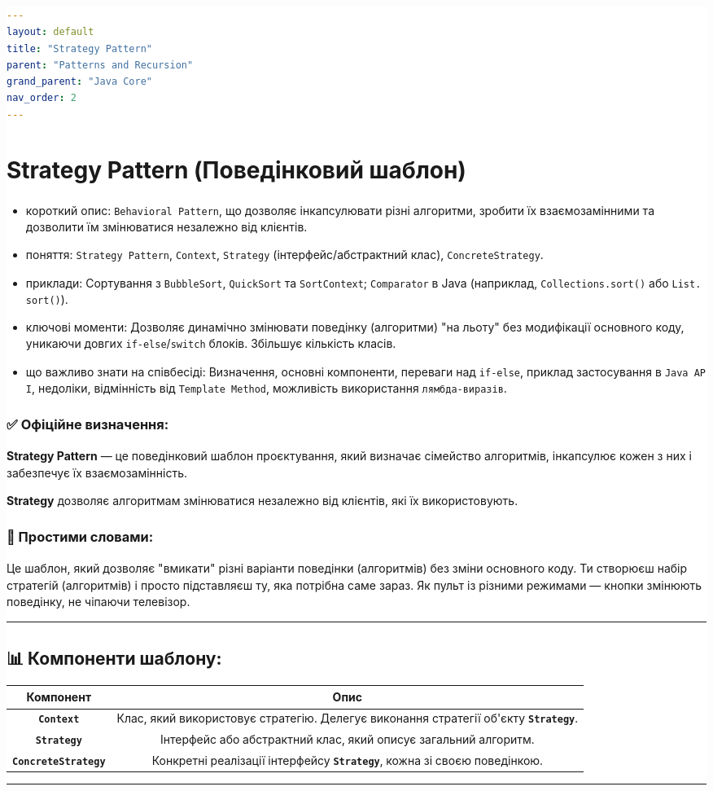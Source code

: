 ```yaml
---
layout: default
title: "Strategy Pattern"
parent: "Patterns and Recursion"
grand_parent: "Java Core"
nav_order: 2
---
```


# Strategy Pattern (Поведінковий шаблон)

* короткий опис: `Behavioral Pattern`, що дозволяє інкапсулювати різні алгоритми, зробити їх взаємозамінними та дозволити їм змінюватися незалежно від клієнтів.

* поняття: `Strategy Pattern`, `Context`, `Strategy` (інтерфейс/абстрактний клас), `ConcreteStrategy`.

* приклади: Сортування з `BubbleSort`, `QuickSort` та `SortContext`; `Comparator` в Java (наприклад, `Collections.sort()` або `List.sort()`).

* ключові моменти: Дозволяє динамічно змінювати поведінку (алгоритми) "на льоту" без модифікації основного коду, уникаючи довгих `if-else`/`switch` блоків. Збільшує кількість класів.

* що важливо знати на співбесіді: Визначення, основні компоненти, переваги над `if-else`, приклад застосування в `Java API`, недоліки, відмінність від `Template Method`, можливість використання `лямбда-виразів`.

### **✅ Офіційне визначення:**

**Strategy Pattern** — це поведінковий шаблон проєктування, який визначає сімейство алгоритмів, інкапсулює кожен з них і забезпечує їх взаємозамінність.

**Strategy** дозволяє алгоритмам змінюватися незалежно від клієнтів, які їх використовують.

### **🧠 Простими словами:**

Це шаблон, який дозволяє "вмикати" різні варіанти поведінки (алгоритмів) без зміни основного коду. Ти створюєш набір стратегій (алгоритмів) і просто підставляєш ту, яка потрібна саме зараз. Як пульт із різними режимами — кнопки змінюють поведінку, не чіпаючи телевізор.

---

## **📊 Компоненти шаблону:**

| Компонент | Опис |
| :---: | :---: |
| **`Context`** | Клас, який використовує стратегію. Делегує виконання стратегії об'єкту **`Strategy`**. |
| **`Strategy`** | Інтерфейс або абстрактний клас, який описує загальний алгоритм. |
| **`ConcreteStrategy`** | Конкретні реалізації інтерфейсу **`Strategy`**, кожна зі своєю поведінкою. |

---